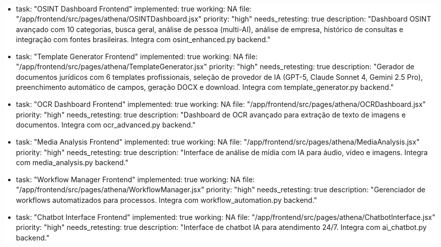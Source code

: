   - task: "OSINT Dashboard Frontend"
    implemented: true
    working: NA
    file: "/app/frontend/src/pages/athena/OSINTDashboard.jsx"
    priority: "high"
    needs_retesting: true
    description: "Dashboard OSINT avançado com 10 categorias, busca geral, análise de pessoa (multi-AI), análise de empresa, histórico de consultas e integração com fontes brasileiras. Integra com osint_enhanced.py backend."

  - task: "Template Generator Frontend"
    implemented: true
    working: NA
    file: "/app/frontend/src/pages/athena/TemplateGenerator.jsx"
    priority: "high"
    needs_retesting: true
    description: "Gerador de documentos jurídicos com 6 templates profissionais, seleção de provedor de IA (GPT-5, Claude Sonnet 4, Gemini 2.5 Pro), preenchimento automático de campos, geração DOCX e download. Integra com template_generator.py backend."

  - task: "OCR Dashboard Frontend"
    implemented: true
    working: NA
    file: "/app/frontend/src/pages/athena/OCRDashboard.jsx"
    priority: "high"
    needs_retesting: true
    description: "Dashboard de OCR avançado para extração de texto de imagens e documentos. Integra com ocr_advanced.py backend."

  - task: "Media Analysis Frontend"
    implemented: true
    working: NA
    file: "/app/frontend/src/pages/athena/MediaAnalysis.jsx"
    priority: "high"
    needs_retesting: true
    description: "Interface de análise de mídia com IA para áudio, vídeo e imagens. Integra com media_analysis.py backend."

  - task: "Workflow Manager Frontend"
    implemented: true
    working: NA
    file: "/app/frontend/src/pages/athena/WorkflowManager.jsx"
    priority: "high"
    needs_retesting: true
    description: "Gerenciador de workflows automatizados para processos. Integra com workflow_automation.py backend."

  - task: "Chatbot Interface Frontend"
    implemented: true
    working: NA
    file: "/app/frontend/src/pages/athena/ChatbotInterface.jsx"
    priority: "high"
    needs_retesting: true
    description: "Interface de chatbot IA para atendimento 24/7. Integra com ai_chatbot.py backend."
